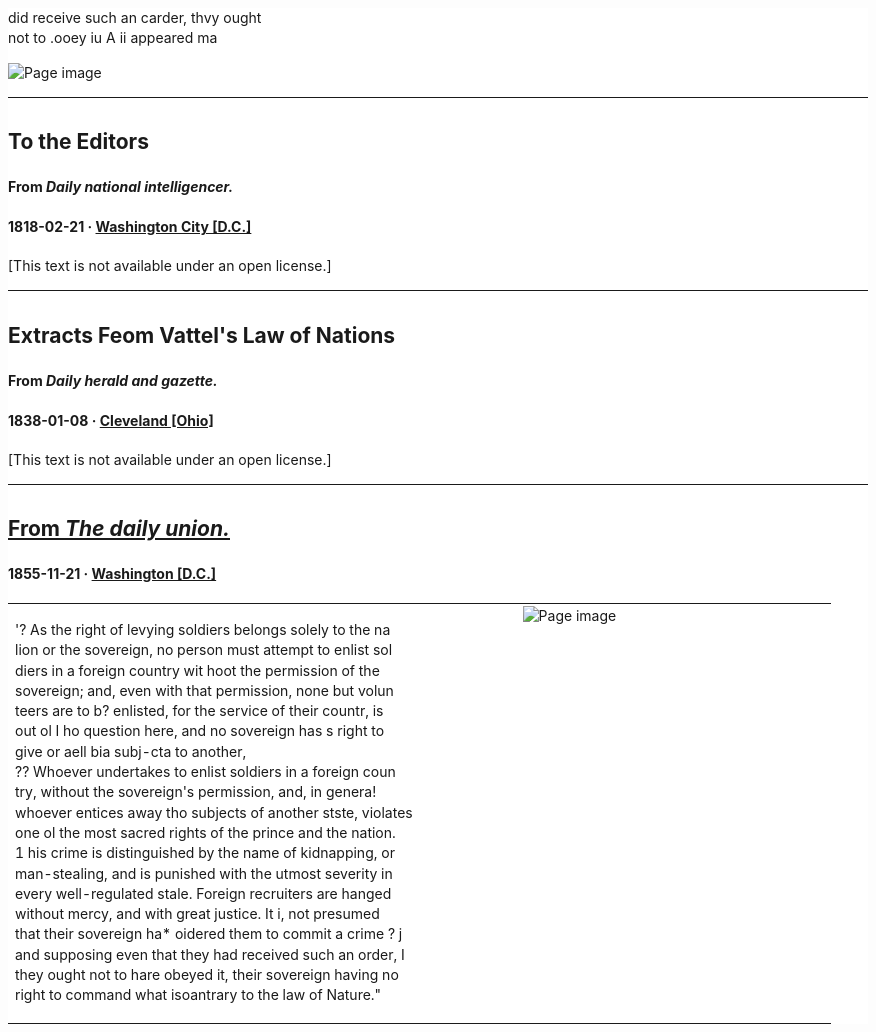did receive such an carder, thvy ought  
not to .ooey iu A ii appeared ma
</td><td style="width: 50%; max-height: 75%; margin: auto; display: block;">
<img alt="Page image" src="https://newspapers.digitalnc.org/images/iiif/batch_ncu_RalRegNCWA20n_ver01%2Fdata%2F1812020701%2F0232.jp2/pct:24.61439588688946,70.45219905017551,17.577120822622106,16.52901094362998/!600,600/0/default.jpg"/>
</td>
</tr></table>

---

## To the Editors

#### From _Daily national intelligencer._

#### 1818-02-21 &middot; [Washington City [D.C.]](http://dbpedia.org/resource/Washington%2C_D.C.)

[This text is not available under an open license.]

---

## Extracts Feom Vattel's Law of Nations

#### From _Daily herald and gazette._

#### 1838-01-08 &middot; [Cleveland [Ohio]](http://dbpedia.org/resource/Cleveland)

[This text is not available under an open license.]

---

## [From _The daily union._](https://www.loc.gov/resource/sn82003410/1855-11-21/ed-1/?sp=2)

#### 1855-11-21 &middot; [Washington [D.C.]](http://dbpedia.org/resource/Washington%2C_D.C.)

<table style="width: 100%;"><tr><td style="width: 50%">

  
&#x27;? As the right of levying soldiers belongs solely to the na  
lion or the sovereign, no person must attempt to enlist sol­  
diers in a foreign country wit hoot the permission of the  
sovereign; and, even with that permission, none but volun­  
teers are to b? enlisted, for the service of their countr, is  
out ol I ho question here, and no sovereign has s right to  
give or aell bia subj-cta to another,  
?? Whoever undertakes to enlist soldiers in a foreign coun­  
try, without the sovereign&#x27;s permission, and, in genera!  
whoever entices away tho subjects of another stste, violates  
one ol the most sacred rights of the prince and the nation.  
1 his crime is distinguished by the name of kidnapping, or  
man-stealing, and is punished with the utmost severity in  
every well-regulated stale. Foreign recruiters are hanged  
without mercy, and with great justice. It i, not presumed  
that their sovereign ha* oidered them to commit a crime ? j  
and supposing even that they had received such an order, I  
they ought not to hare obeyed it, their sovereign having no  
right to command what isoantrary to the law of Nature.&quot; 
</td><td style="width: 50%; max-height: 75%; margin: auto; display: block;">
<img alt="Page image" src="https://tile.loc.gov/image-services/iiif/service:ndnp:dlc:batch_dlc_chimera_ver01:data:sn82003410:00415661241:1855112101:1209/pct:67.4136786188579,26.43898695318496,15.96945551128818,9.567664364287541/!600,600/0/default.jpg"/>
</td>
</tr></table>
